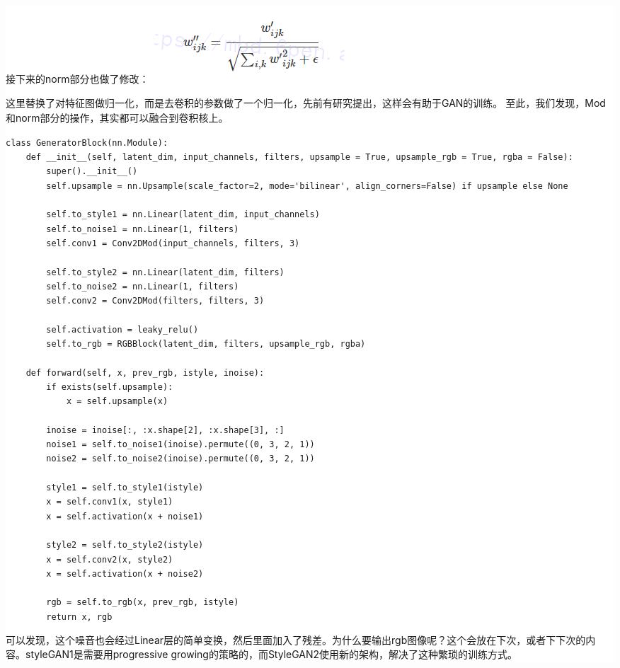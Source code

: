 接下来的norm部分也做了修改：
![image.png](9ea9f21bb217597435e2906c91ac3388.png)

这里替换了对特征图做归一化，而是去卷积的参数做了一个归一化，先前有研究提出，这样会有助于GAN的训练。
至此，我们发现，Mod和norm部分的操作，其实都可以融合到卷积核上。

```
class GeneratorBlock(nn.Module):
    def __init__(self, latent_dim, input_channels, filters, upsample = True, upsample_rgb = True, rgba = False):
        super().__init__()
        self.upsample = nn.Upsample(scale_factor=2, mode='bilinear', align_corners=False) if upsample else None

        self.to_style1 = nn.Linear(latent_dim, input_channels)
        self.to_noise1 = nn.Linear(1, filters)
        self.conv1 = Conv2DMod(input_channels, filters, 3)
        
        self.to_style2 = nn.Linear(latent_dim, filters)
        self.to_noise2 = nn.Linear(1, filters)
        self.conv2 = Conv2DMod(filters, filters, 3)

        self.activation = leaky_relu()
        self.to_rgb = RGBBlock(latent_dim, filters, upsample_rgb, rgba)

    def forward(self, x, prev_rgb, istyle, inoise):
        if exists(self.upsample):
            x = self.upsample(x)

        inoise = inoise[:, :x.shape[2], :x.shape[3], :]
        noise1 = self.to_noise1(inoise).permute((0, 3, 2, 1))
        noise2 = self.to_noise2(inoise).permute((0, 3, 2, 1))

        style1 = self.to_style1(istyle)
        x = self.conv1(x, style1)
        x = self.activation(x + noise1)

        style2 = self.to_style2(istyle)
        x = self.conv2(x, style2)
        x = self.activation(x + noise2)

        rgb = self.to_rgb(x, prev_rgb, istyle)
        return x, rgb
```
可以发现，这个噪音也会经过Linear层的简单变换，然后里面加入了残差。为什么要输出rgb图像呢？这个会放在下次，或者下下次的内容。styleGAN1是需要用progressive growing的策略的，而StyleGAN2使用新的架构，解决了这种繁琐的训练方式。
